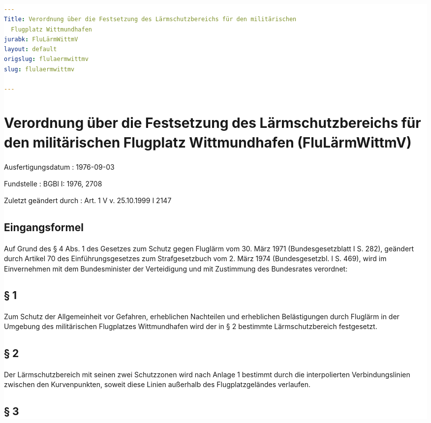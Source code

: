 ```yaml
---
Title: Verordnung über die Festsetzung des Lärmschutzbereichs für den militärischen
  Flugplatz Wittmundhafen
jurabk: FluLärmWittmV
layout: default
origslug: flulaermwittmv
slug: flulaermwittmv

---
```


# Verordnung über die Festsetzung des Lärmschutzbereichs für den militärischen Flugplatz Wittmundhafen (FluLärmWittmV)

Ausfertigungsdatum
:   1976-09-03

Fundstelle
:   BGBl I: 1976, 2708

Zuletzt geändert durch
:   Art. 1 V v. 25.10.1999 I 2147


## Eingangsformel

Auf Grund des § 4 Abs. 1 des Gesetzes zum Schutz gegen Fluglärm vom
30\. März 1971 (Bundesgesetzblatt I S. 282), geändert durch Artikel 70
des Einführungsgesetzes zum Strafgesetzbuch vom 2. März 1974
(Bundesgesetzbl. I S. 469), wird im Einvernehmen mit dem
Bundesminister der Verteidigung und mit Zustimmung des Bundesrates
verordnet:


## § 1

Zum Schutz der Allgemeinheit vor Gefahren, erheblichen Nachteilen und
erheblichen Belästigungen durch Fluglärm in der Umgebung des
militärischen Flugplatzes Wittmundhafen wird der in § 2 bestimmte
Lärmschutzbereich festgesetzt.


## § 2

Der Lärmschutzbereich mit seinen zwei Schutzzonen wird nach Anlage 1
bestimmt durch die interpolierten Verbindungslinien zwischen den
Kurvenpunkten, soweit diese Linien außerhalb des Flugplatzgeländes
verlaufen.


## § 3
